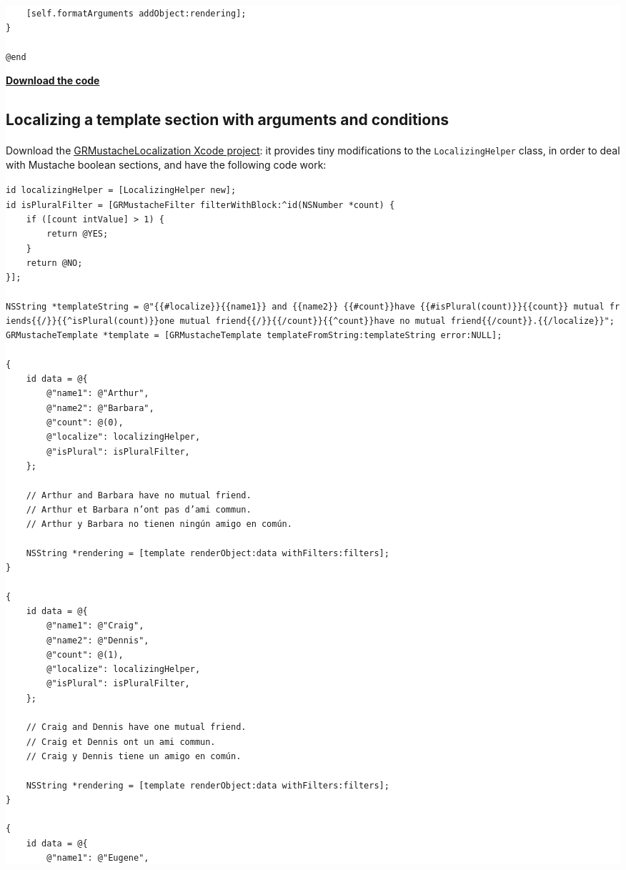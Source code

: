 ```objc
    [self.formatArguments addObject:rendering];
}

@end
```

**[Download the code](../../../../tree/master/Guides/sample_code/localization)**


Localizing a template section with arguments and conditions
-----------------------------------------------------------

Download the [GRMustacheLocalization Xcode project](../../../../tree/master/Guides/sample_code/localization): it provides tiny modifications to the `LocalizingHelper` class, in order to deal with Mustache boolean sections, and have the following code work:

```objc
id localizingHelper = [LocalizingHelper new];
id isPluralFilter = [GRMustacheFilter filterWithBlock:^id(NSNumber *count) {
    if ([count intValue] > 1) {
        return @YES;
    }
    return @NO;
}];

NSString *templateString = @"{{#localize}}{{name1}} and {{name2}} {{#count}}have {{#isPlural(count)}}{{count}} mutual friends{{/}}{{^isPlural(count)}}one mutual friend{{/}}{{/count}}{{^count}}have no mutual friend{{/count}}.{{/localize}}";
GRMustacheTemplate *template = [GRMustacheTemplate templateFromString:templateString error:NULL];

{
    id data = @{
        @"name1": @"Arthur",
        @"name2": @"Barbara",
        @"count": @(0),
        @"localize": localizingHelper,
        @"isPlural": isPluralFilter,
    };
    
    // Arthur and Barbara have no mutual friend.
    // Arthur et Barbara n’ont pas d’ami commun.
    // Arthur y Barbara no tienen ningún amigo en común.
    
    NSString *rendering = [template renderObject:data withFilters:filters];
}

{
    id data = @{
        @"name1": @"Craig",
        @"name2": @"Dennis",
        @"count": @(1),
        @"localize": localizingHelper,
        @"isPlural": isPluralFilter,
    };
    
    // Craig and Dennis have one mutual friend.
    // Craig et Dennis ont un ami commun.
    // Craig y Dennis tiene un amigo en común.
    
    NSString *rendering = [template renderObject:data withFilters:filters];
}

{
    id data = @{
        @"name1": @"Eugene",
```